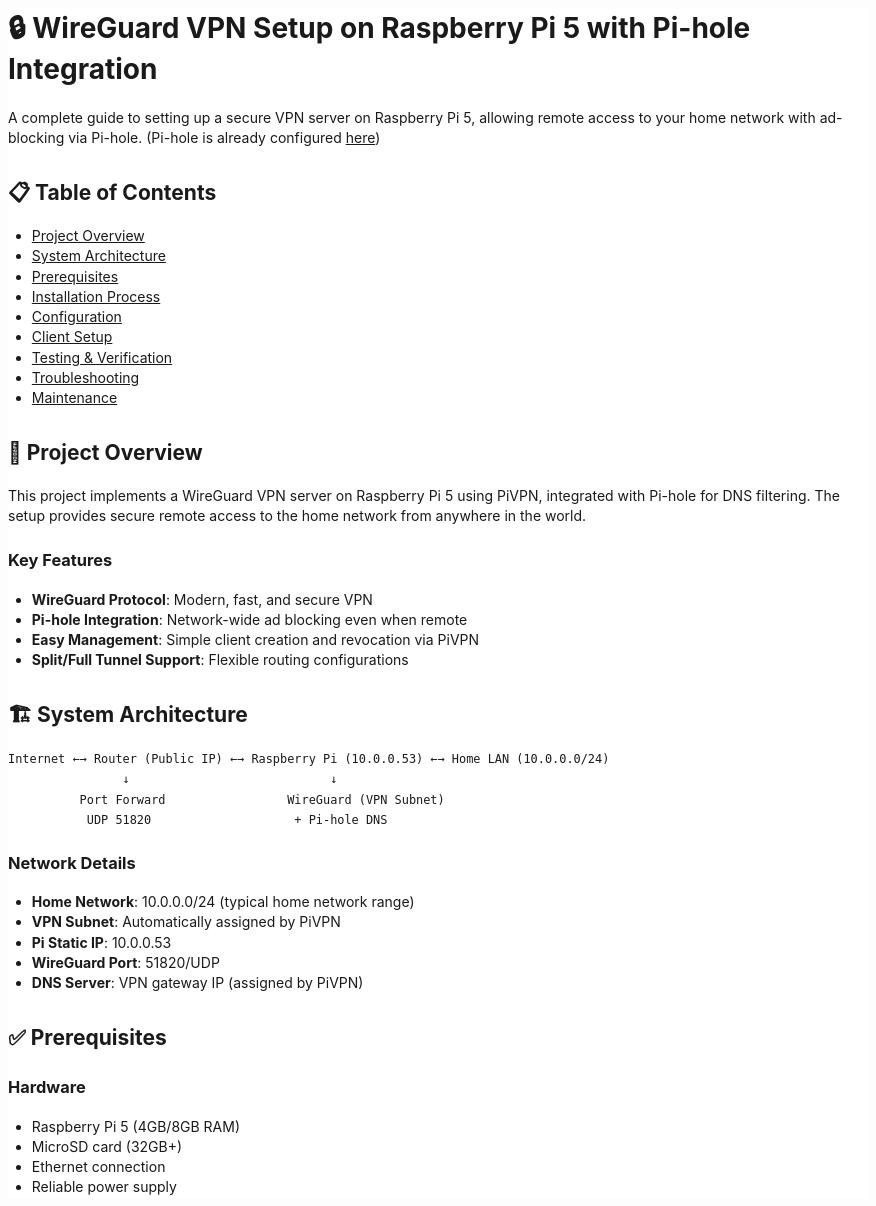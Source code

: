 # 🔒 WireGuard VPN Setup on Raspberry Pi 5 with Pi-hole Integration

A complete guide to setting up a secure VPN server on Raspberry Pi 5, allowing remote access to your home network with ad-blocking via Pi-hole. (Pi-hole is already configured [here](https://github.com/anishvedant/PiHole-Ultimate-DNS-Firewall))

## 📋 Table of Contents
- [Project Overview](#-project-overview)
- [System Architecture](#-system-architecture)
- [Prerequisites](#-prerequisites)
- [Installation Process](#-installation-process)
- [Configuration](#-configuration)
- [Client Setup](#-client-setup)
- [Testing & Verification](#-testing--verification)
- [Troubleshooting](#-troubleshooting)
- [Maintenance](#-maintenance)

## 🎯 Project Overview

This project implements a WireGuard VPN server on Raspberry Pi 5 using PiVPN, integrated with Pi-hole for DNS filtering. The setup provides secure remote access to the home network from anywhere in the world.

### Key Features
- **WireGuard Protocol**: Modern, fast, and secure VPN
- **Pi-hole Integration**: Network-wide ad blocking even when remote
- **Easy Management**: Simple client creation and revocation via PiVPN
- **Split/Full Tunnel Support**: Flexible routing configurations

## 🏗 System Architecture

```
Internet ←→ Router (Public IP) ←→ Raspberry Pi (10.0.0.53) ←→ Home LAN (10.0.0.0/24)
                ↓                            ↓
          Port Forward                 WireGuard (VPN Subnet)
           UDP 51820                    + Pi-hole DNS
```

### Network Details
- **Home Network**: 10.0.0.0/24 (typical home network range)
- **VPN Subnet**: Automatically assigned by PiVPN
- **Pi Static IP**: 10.0.0.53
- **WireGuard Port**: 51820/UDP
- **DNS Server**: VPN gateway IP (assigned by PiVPN)

## ✅ Prerequisites

### Hardware
- Raspberry Pi 5 (4GB/8GB RAM)
- MicroSD card (32GB+)
- Ethernet connection
- Reliable power supply
